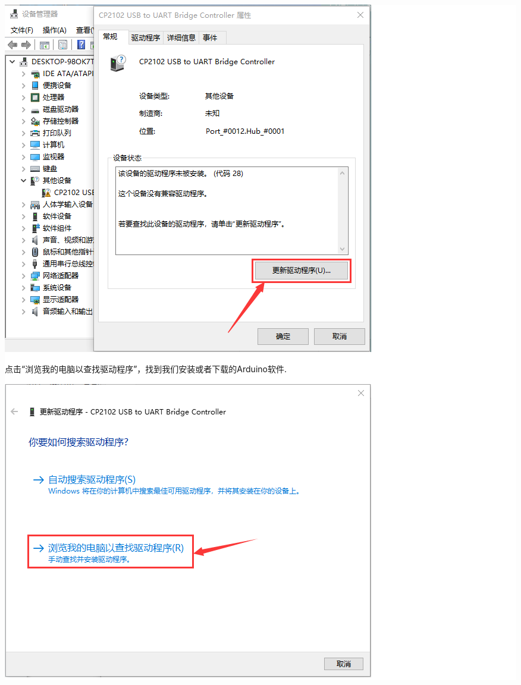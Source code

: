 ![](media/d7ff57523c843e28aa6369502b87706c.png)

点击“浏览我的电脑以查找驱动程序”，找到我们安装或者下载的Arduino软件.

![](media/c0823278d69e7777bf0ccd7673f6dd3c.png)
